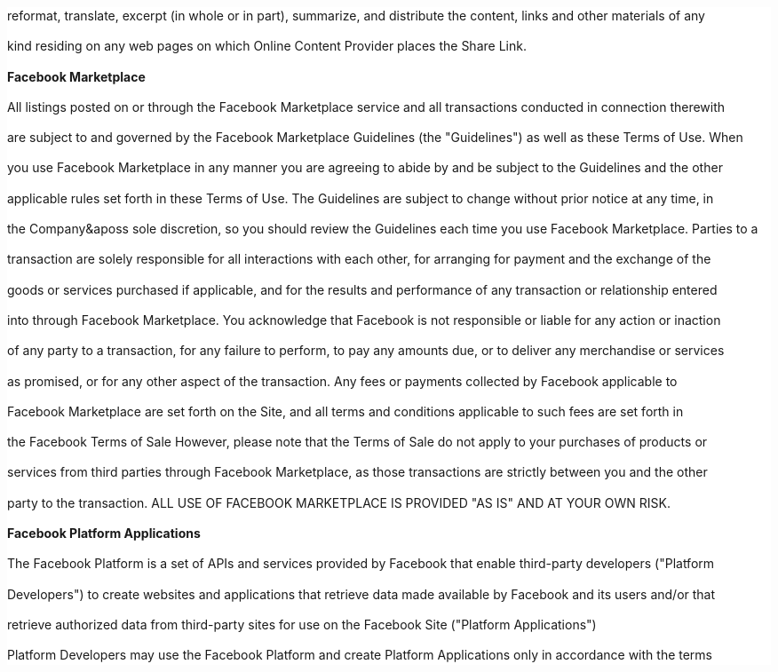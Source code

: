 reformat, translate, excerpt (in whole or in part), summarize, and distribute the content, links and other materials of any

kind residing on any web pages on which Online Content Provider places the Share Link.

**Facebook Marketplace**

All listings posted on or through the Facebook Marketplace service and all transactions conducted in connection therewith

are subject to and governed by the Facebook Marketplace Guidelines (the "Guidelines") as well as these Terms of Use. When

you use Facebook Marketplace in any manner you are agreeing to abide by and be subject to the Guidelines and the other

applicable rules set forth in these Terms of Use. The Guidelines are subject to change without prior notice at any time, in

the Company&aposs sole discretion, so you should review the Guidelines each time you use Facebook Marketplace. Parties to a

transaction are solely responsible for all interactions with each other, for arranging for payment and the exchange of the

goods or services purchased if applicable, and for the results and performance of any transaction or relationship entered

into through Facebook Marketplace. You acknowledge that Facebook is not responsible or liable for any action or inaction

of any party to a transaction, for any failure to perform, to pay any amounts due, or to deliver any merchandise or services

as promised, or for any other aspect of the transaction. Any fees or payments collected by Facebook applicable to

Facebook Marketplace are set forth on the Site, and all terms and conditions applicable to such fees are set forth in

the Facebook Terms of Sale However, please note that the Terms of Sale do not apply to your purchases of products or

services from third parties through Facebook Marketplace, as those transactions are strictly between you and the other

party to the transaction. ALL USE OF FACEBOOK MARKETPLACE IS PROVIDED "AS IS" AND AT YOUR OWN RISK.

**Facebook Platform Applications**

The Facebook Platform is a set of APIs and services provided by Facebook that enable third-party developers ("Platform

Developers") to create websites and applications that retrieve data made available by Facebook and its users and/or that

retrieve authorized data from third-party sites for use on the Facebook Site ("Platform Applications")

Platform Developers may use the Facebook Platform and create Platform Applications only in accordance with the terms
